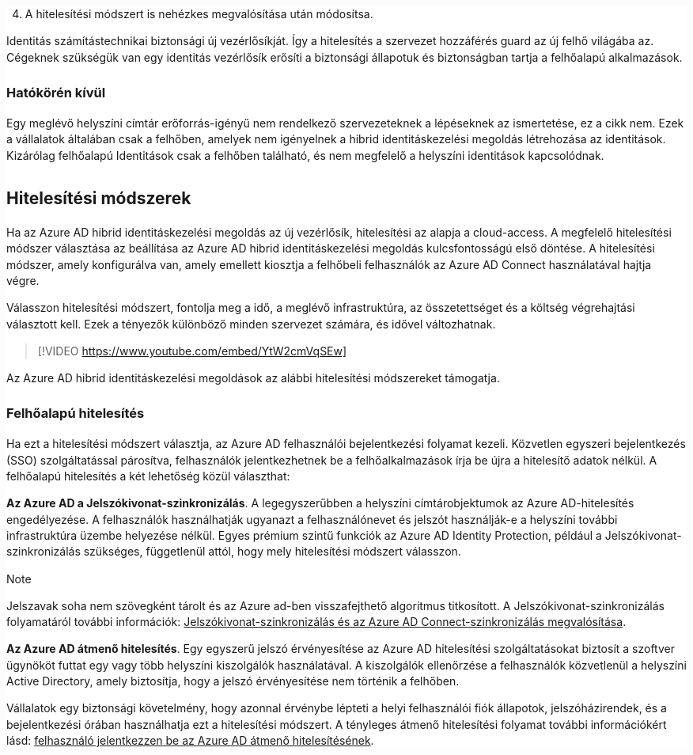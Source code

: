 4. A hitelesítési módszert is nehézkes megvalósítása után módosítsa.

Identitás számítástechnikai biztonsági új vezérlősíkját. Így a hitelesítés a szervezet hozzáférés guard az új felhő világába az. Cégeknek szükségük van egy identitás vezérlősík erősíti a biztonsági állapotuk és biztonságban tartja a felhőalapú alkalmazások.

### <a name="out-of-scope"></a>Hatókörén kívül
Egy meglévő helyszíni címtár erőforrás-igényű nem rendelkező szervezeteknek a lépéseknek az ismertetése, ez a cikk nem. Ezek a vállalatok általában csak a felhőben, amelyek nem igényelnek a hibrid identitáskezelési megoldás létrehozása az identitások. Kizárólag felhőalapú Identitások csak a felhőben található, és nem megfelelő a helyszíni identitások kapcsolódnak.

## <a name="authentication-methods"></a>Hitelesítési módszerek
Ha az Azure AD hibrid identitáskezelési megoldás az új vezérlősík, hitelesítési az alapja a cloud-access. A megfelelő hitelesítési módszer választása az beállítása az Azure AD hibrid identitáskezelési megoldás kulcsfontosságú első döntése. A hitelesítési módszer, amely konfigurálva van, amely emellett kiosztja a felhőbeli felhasználók az Azure AD Connect használatával hajtja végre.

Válasszon hitelesítési módszert, fontolja meg a idő, a meglévő infrastruktúra, az összetettséget és a költség végrehajtási választott kell. Ezek a tényezők különböző minden szervezet számára, és idővel változhatnak. 

>[!VIDEO https://www.youtube.com/embed/YtW2cmVqSEw]

Az Azure AD hibrid identitáskezelési megoldások az alábbi hitelesítési módszereket támogatja.

### <a name="cloud-authentication"></a>Felhőalapú hitelesítés
Ha ezt a hitelesítési módszert választja, az Azure AD felhasználói bejelentkezési folyamat kezeli. Közvetlen egyszeri bejelentkezés (SSO) szolgáltatással párosítva, felhasználók jelentkezhetnek be a felhőalkalmazások írja be újra a hitelesítő adatok nélkül. A felhőalapú hitelesítés a két lehetőség közül választhat: 

**Az Azure AD a Jelszókivonat-szinkronizálás**. A legegyszerűbben a helyszíni címtárobjektumok az Azure AD-hitelesítés engedélyezése. A felhasználók használhatják ugyanazt a felhasználónevet és jelszót használják-e a helyszíni további infrastruktúra üzembe helyezése nélkül. Egyes prémium szintű funkciók az Azure AD Identity Protection, például a Jelszókivonat-szinkronizálás szükséges, függetlenül attól, hogy mely hitelesítési módszert válasszon.

> [!NOTE] 
> Jelszavak soha nem szövegként tárolt és az Azure ad-ben visszafejthető algoritmus titkosított. A Jelszókivonat-szinkronizálás folyamatáról további információk: [Jelszókivonat-szinkronizálás és az Azure AD Connect-szinkronizálás megvalósítása](https://docs.microsoft.com/azure/active-directory/connect/active-directory-aadconnectsync-implement-password-synchronization). 

**Az Azure AD átmenő hitelesítés**. Egy egyszerű jelszó érvényesítése az Azure AD hitelesítési szolgáltatásokat biztosít a szoftver ügynököt futtat egy vagy több helyszíni kiszolgálók használatával. A kiszolgálók ellenőrzése a felhasználók közvetlenül a helyszíni Active Directory, amely biztosítja, hogy a jelszó érvényesítése nem történik a felhőben. 

Vállalatok egy biztonsági követelmény, hogy azonnal érvénybe lépteti a helyi felhasználói fiók állapotok, jelszóházirendek, és a bejelentkezési órában használhatja ezt a hitelesítési módszert. A tényleges átmenő hitelesítési folyamat további információkért lásd: [felhasználó jelentkezzen be az Azure AD átmenő hitelesítésének](https://docs.microsoft.com/azure/active-directory/connect/active-directory-aadconnect-pass-through-authentication).
